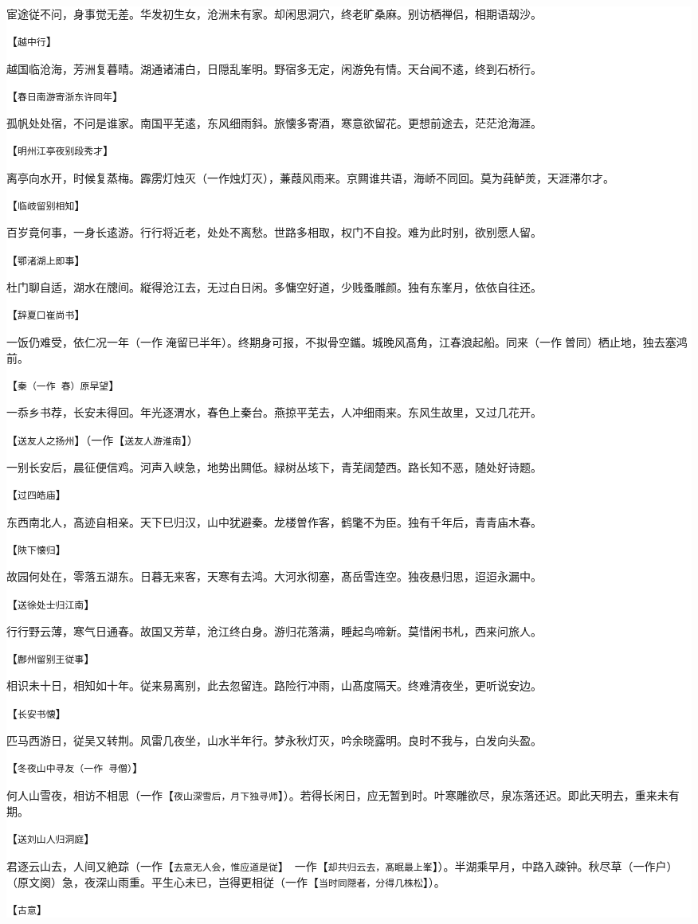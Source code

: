 宦途従不问，身事觉无差。华发初生女，沧洲未有家。却闲思洞穴，终老旷桑麻。别访栖禅侣，相期语刼沙。  

【`越中行`】  

越国临沧海，芳洲复暮晴。湖通诸浦白，日隠乱峯明。野宿多无定，闲游免有情。天台闻不逺，终到石桥行。  

【`春日南游寄浙东许同年`】  

孤帆处处宿，不问是谁家。南国平芜逺，东风细雨斜。旅懐多寄酒，寒意欲留花。更想前途去，茫茫沧海涯。  

【`明州江亭夜别段秀才`】  

离亭向水开，时候复蒸梅。霹雳灯烛灭（一作烛灯灭），蒹葭风雨来。京闗谁共语，海峤不同回。莫为莼鲈羙，天涯滞尔才。  

【`临岐留别相知`】  

百岁竟何事，一身长逺游。行行将近老，处处不离愁。世路多相取，权门不自投。难为此时别，欲别愿人留。  

【`鄂渚湖上即事`】  

杜门聊自适，湖水在牕间。縦得沧江去，无过白日闲。多慵空好道，少贱蚤雕颜。独有东峯月，依依自往还。  

【`辞夏口崔尚书`】  

一饭仍难受，依仁况一年（一作 淹留已半年）。终期身可报，不拟骨空鑴。城晚风髙角，江春浪起船。同来（一作 曽同）栖止地，独去塞鸿前。  

【`秦（一作 春）原早望`】  

一忝乡书荐，长安未得回。年光逐渭水，春色上秦台。燕掠平芜去，人冲细雨来。东风生故里，又过几花开。  

【`送友人之扬州`】（一作【`送友人游淮南`】）  

一别长安后，晨征便信鸡。河声入峡急，地势出闗低。緑树丛垓下，青芜阔楚西。路长知不恶，随处好诗题。  

【`过四皓庙`】  

东西南北人，髙迹自相亲。天下巳归汉，山中犹避秦。龙楼曽作客，鹤氅不为臣。独有千年后，青青庙木春。  

【`陜下懐归`】  

故园何处在，零落五湖东。日暮无来客，天寒有去鸿。大河氷彻塞，髙岳雪连空。独夜悬归思，迢迢永漏中。  

【`送徐处士归江南`】  

行行野云薄，寒气日通春。故国又芳草，沧江终白身。游归花落满，睡起鸟啼新。莫惜闲书札，西来问旅人。  

【`鄜州留别王従事`】  

相识未十日，相知如十年。従来易离别，此去忽留连。路险行冲雨，山髙度隔天。终难清夜坐，更听说安边。  

【`长安书懐`】  

匹马西游日，従吴又转荆。风雷几夜坐，山水半年行。梦永秋灯灭，吟余晓露明。良时不我与，白发向头盈。  

【`冬夜山中寻友（一作 寻僧）`】  

何人山雪夜，相访不相思（一作【`夜山深雪后，月下独寻师`】）。若得长闲日，应无暂到时。叶寒雕欲尽，泉冻落还迟。即此天明去，重来未有期。  

【`送刘山人归洞庭`】  

君逐云山去，人间又絶踪（一作【`去意无人会，惟应道是従`】　一作【`却共归云去，髙眠最上峯`】）。半湖乘早月，中路入疎钟。秋尽草（一作户）（原文阕）急，夜深山雨重。平生心未已，岂得更相従（一作【`当时同隠者，分得几株松`】）。  

【`古意`】  
